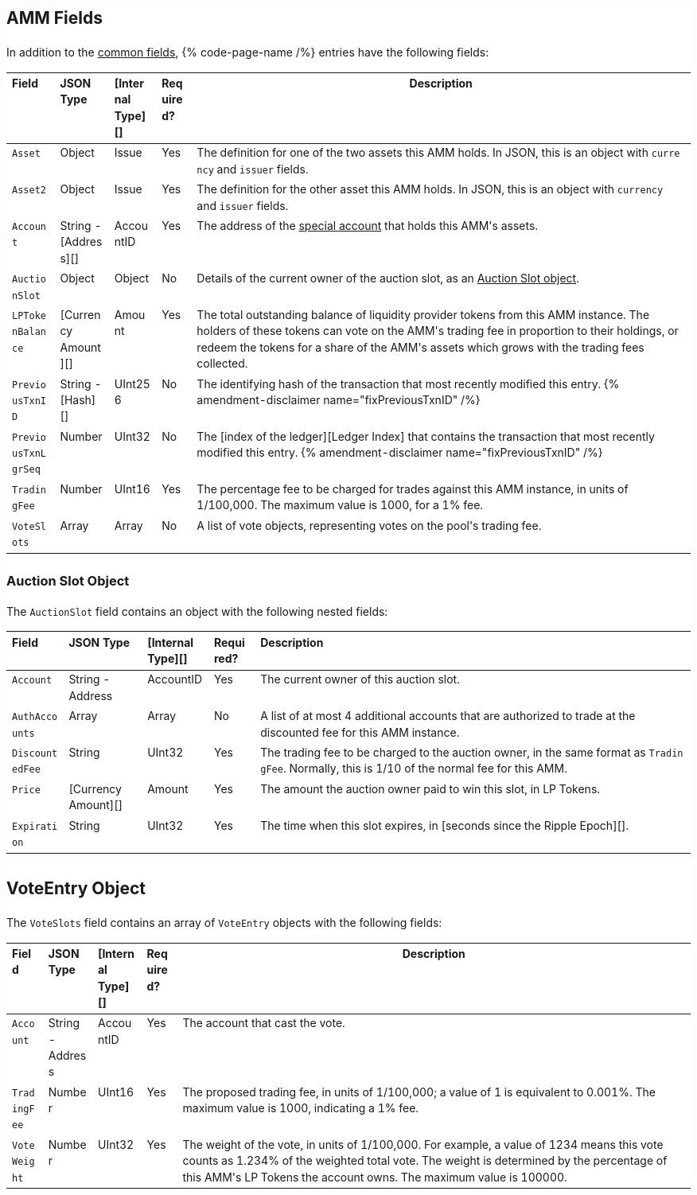 ```json
```

## AMM Fields

In addition to the [common fields](../common-fields.md), {% code-page-name /%} entries have the following fields:

| Field            | JSON Type           | [Internal Type][] | Required? | Description  |
|:-----------------|:--------------------|:------------------|:----------|--------------|
| `Asset`          | Object              | Issue             | Yes       | The definition for one of the two assets this AMM holds. In JSON, this is an object with `currency` and `issuer` fields. |
| `Asset2`         | Object              | Issue             | Yes       | The definition for the other asset this AMM holds. In JSON, this is an object with `currency` and `issuer` fields. |
| `Account`        | String - [Address][] | AccountID        | Yes       | The address of the [special account](accountroot.md#special-amm-accountroot-entries) that holds this AMM's assets. |
| `AuctionSlot`    | Object              | Object            | No        | Details of the current owner of the auction slot, as an [Auction Slot object](#auction-slot-object). |
| `LPTokenBalance` | [Currency Amount][] | Amount            | Yes       | The total outstanding balance of liquidity provider tokens from this AMM instance. The holders of these tokens can vote on the AMM's trading fee in proportion to their holdings, or redeem the tokens for a share of the AMM's assets which grows with the trading fees collected. |
| `PreviousTxnID`  | String - [Hash][]   | UInt256           | No        | The identifying hash of the transaction that most recently modified this entry. {% amendment-disclaimer name="fixPreviousTxnID" /%} |
| `PreviousTxnLgrSeq` | Number           | UInt32            | No        | The [index of the ledger][Ledger Index] that contains the transaction that most recently modified this entry. {% amendment-disclaimer name="fixPreviousTxnID" /%} |
| `TradingFee`     | Number              | UInt16            | Yes       | The percentage fee to be charged for trades against this AMM instance, in units of 1/100,000. The maximum value is 1000, for a 1% fee. |
| `VoteSlots`      | Array               | Array             | No        | A list of vote objects, representing votes on the pool's trading fee. |


### Auction Slot Object

The `AuctionSlot` field contains an object with the following nested fields:

| Field           | JSON Type           | [Internal Type][] | Required? | Description |
|:----------------|:--------------------|:------------------|:----------|:--|
| `Account`       | String - Address    | AccountID         | Yes       | The current owner of this auction slot. |
| `AuthAccounts`  | Array               | Array           | No        | A list of at most 4 additional accounts that are authorized to trade at the discounted fee for this AMM instance. |
| `DiscountedFee` | String              | UInt32            | Yes       | The trading fee to be charged to the auction owner, in the same format as `TradingFee`. Normally, this is 1/10 of the normal fee for this AMM. |
| `Price`         | [Currency Amount][] | Amount            | Yes       | The amount the auction owner paid to win this slot, in LP Tokens. |
| `Expiration`    | String              | UInt32            | Yes       | The time when this slot expires, in [seconds since the Ripple Epoch][]. |

## VoteEntry Object

The `VoteSlots` field contains an array of `VoteEntry` objects with the following fields:

| Field            | JSON Type           | [Internal Type][] | Required? | Description  |
|:-----------------|:--------------------|:------------------|:----------|--------------|
| `Account`        | String - Address    | AccountID         | Yes       | The account that cast the vote. |
| `TradingFee`     | Number              | UInt16            | Yes       | The proposed trading fee, in units of 1/100,000; a value of 1 is equivalent to 0.001%. The maximum value is 1000, indicating a 1% fee. |
| `VoteWeight`     | Number              | UInt32            | Yes       | The weight of the vote, in units of 1/100,000. For example, a value of 1234 means this vote counts as 1.234% of the weighted total vote. The weight is determined by the percentage of this AMM's LP Tokens the account owns. The maximum value is 100000. |
